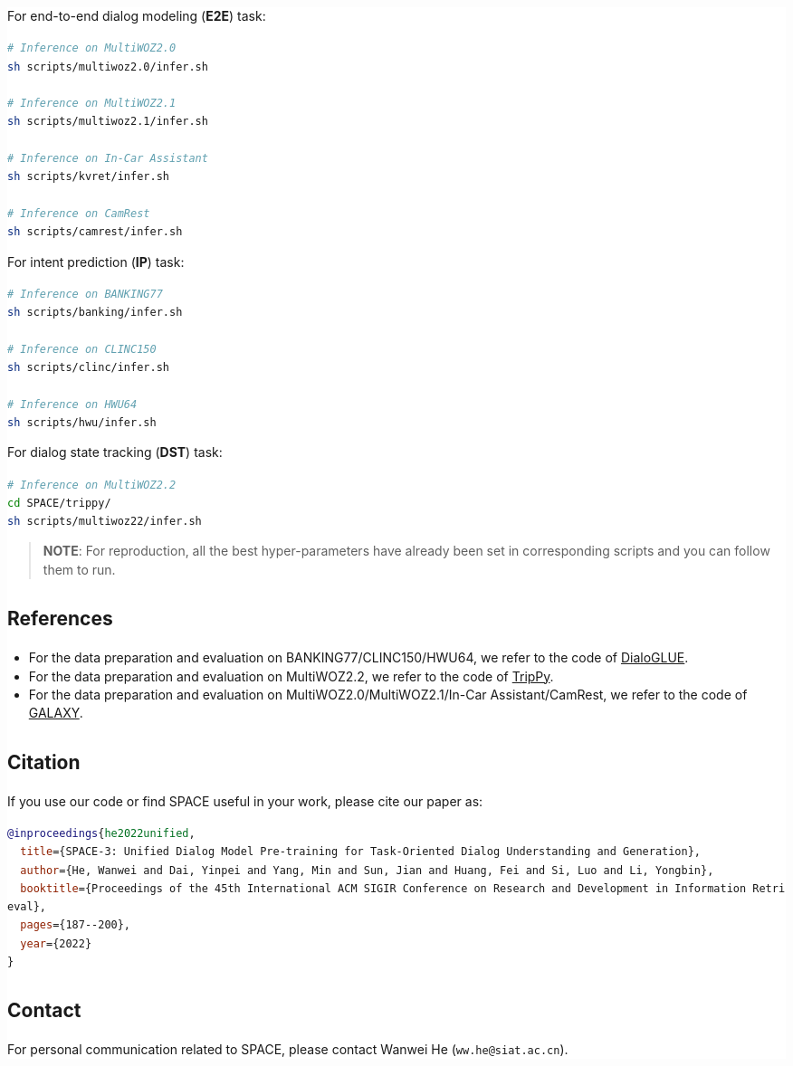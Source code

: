 For end-to-end dialog modeling (**E2E**) task:
```sh
# Inference on MultiWOZ2.0
sh scripts/multiwoz2.0/infer.sh

# Inference on MultiWOZ2.1
sh scripts/multiwoz2.1/infer.sh

# Inference on In-Car Assistant
sh scripts/kvret/infer.sh

# Inference on CamRest
sh scripts/camrest/infer.sh
```

For intent prediction (**IP**) task:
```sh
# Inference on BANKING77
sh scripts/banking/infer.sh

# Inference on CLINC150
sh scripts/clinc/infer.sh

# Inference on HWU64
sh scripts/hwu/infer.sh
```

For dialog state tracking (**DST**) task:
```sh
# Inference on MultiWOZ2.2
cd SPACE/trippy/
sh scripts/multiwoz22/infer.sh
```

> **NOTE**: For reproduction, all the best hyper-parameters have already been set in corresponding scripts and you can follow them to run.

## References
- For the data preparation and evaluation on BANKING77/CLINC150/HWU64, we refer to the code of [DialoGLUE](https://github.com/alexa/dialoglue).
- For the data preparation and evaluation on MultiWOZ2.2, we refer to the code of [TripPy](https://gitlab.cs.uni-duesseldorf.de/general/dsml/trippy-public).
- For the data preparation and evaluation on MultiWOZ2.0/MultiWOZ2.1/In-Car Assistant/CamRest, we refer to the code of [GALAXY](https://github.com/siat-nlp/GALAXY).

## Citation
If you use our code or find SPACE useful in your work, please cite our paper as:

```bib
@inproceedings{he2022unified,
  title={SPACE-3: Unified Dialog Model Pre-training for Task-Oriented Dialog Understanding and Generation},
  author={He, Wanwei and Dai, Yinpei and Yang, Min and Sun, Jian and Huang, Fei and Si, Luo and Li, Yongbin},
  booktitle={Proceedings of the 45th International ACM SIGIR Conference on Research and Development in Information Retrieval},
  pages={187--200},
  year={2022}
}
```

## Contact
For personal communication related to SPACE, please contact Wanwei He (`ww.he@siat.ac.cn`).
